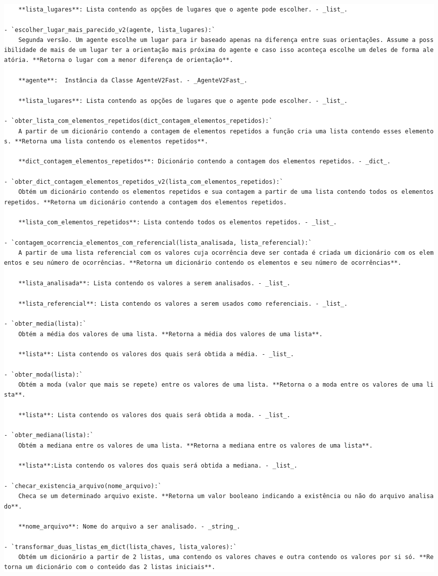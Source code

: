         **lista_lugares**: Lista contendo as opções de lugares que o agente pode escolher. - _list_.

    - `escolher_lugar_mais_parecido_v2(agente, lista_lugares):`
        Segunda versão. Um agente escolhe um lugar para ir baseado apenas na diferença entre suas orientações. Assume a possibilidade de mais de um lugar ter a orientação mais próxima do agente e caso isso aconteça escolhe um deles de forma aleatória. **Retorna o lugar com a menor diferença de orientação**.

        **agente**:  Instância da Classe AgenteV2Fast. - _AgenteV2Fast_.

        **lista_lugares**: Lista contendo as opções de lugares que o agente pode escolher. - _list_.

    - `obter_lista_com_elementos_repetidos(dict_contagem_elementos_repetidos):`
        A partir de um dicionário contendo a contagem de elementos repetidos a função cria uma lista contendo esses elementos. **Retorna uma lista contendo os elementos repetidos**.

        **dict_contagem_elementos_repetidos**: Dicionário contendo a contagem dos elementos repetidos. - _dict_.

    - `obter_dict_contagem_elementos_repetidos_v2(lista_com_elementos_repetidos):`
        Obtém um dicionário contendo os elementos repetidos e sua contagem a partir de uma lista contendo todos os elementos repetidos. **Retorna um dicionário contendo a contagem dos elementos repetidos.

        **lista_com_elementos_repetidos**: Lista contendo todos os elementos repetidos. - _list_.

    - `contagem_ocorrencia_elementos_com_referencial(lista_analisada, lista_referencial):`
        A partir de uma lista referencial com os valores cuja ocorrência deve ser contada é criada um dicionário com os elementos e seu número de ocorrências. **Retorna um dicionário contendo os elementos e seu número de ocorrências**.

        **lista_analisada**: Lista contendo os valores a serem analisados. - _list_.

        **lista_referencial**: Lista contendo os valores a serem usados como referenciais. - _list_.

    - `obter_media(lista):`
        Obtém a média dos valores de uma lista. **Retorna a média dos valores de uma lista**.

        **lista**: Lista contendo os valores dos quais será obtida a média. - _list_.

    - `obter_moda(lista):`
        Obtém a moda (valor que mais se repete) entre os valores de uma lista. **Retorna o a moda entre os valores de uma lista**.

        **lista**: Lista contendo os valores dos quais será obtida a moda. - _list_.

    - `obter_mediana(lista):`
        Obtém a mediana entre os valores de uma lista. **Retorna a mediana entre os valores de uma lista**.

        **lista**:Lista contendo os valores dos quais será obtida a mediana. - _list_.
    
    - `checar_existencia_arquivo(nome_arquivo):`
        Checa se um determinado arquivo existe. **Retorna um valor booleano indicando a existência ou não do arquivo analisado**.

        **nome_arquivo**: Nome do arquivo a ser analisado. - _string_.

    - `transformar_duas_listas_em_dict(lista_chaves, lista_valores):`
        Obtém um dicionário a partir de 2 listas, uma contendo os valores chaves e outra contendo os valores por si só. **Retorna um dicionário com o conteúdo das 2 listas iniciais**.
